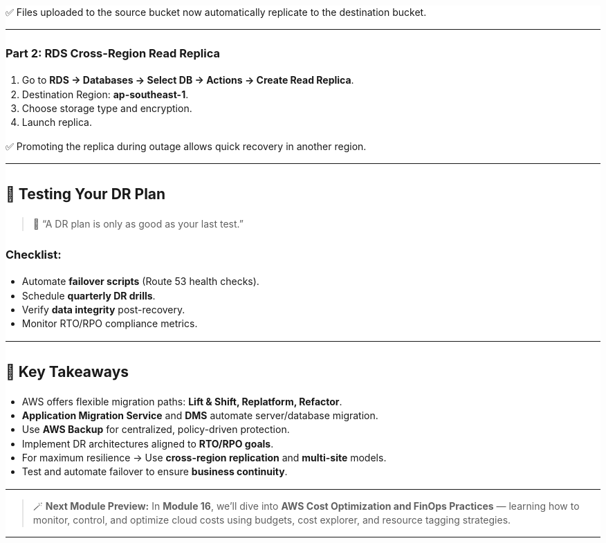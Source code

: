 ✅ Files uploaded to the source bucket now automatically replicate to the destination bucket.

---

### **Part 2: RDS Cross-Region Read Replica**

1. Go to **RDS → Databases → Select DB → Actions → Create Read Replica**.
2. Destination Region: **ap-southeast-1**.
3. Choose storage type and encryption.
4. Launch replica.

✅ Promoting the replica during outage allows quick recovery in another region.

---

## 🧠 Testing Your DR Plan

> 💬 “A DR plan is only as good as your last test.”

### **Checklist:**

* Automate **failover scripts** (Route 53 health checks).
* Schedule **quarterly DR drills**.
* Verify **data integrity** post-recovery.
* Monitor RTO/RPO compliance metrics.

---

## 🧾 Key Takeaways

* AWS offers flexible migration paths: **Lift & Shift, Replatform, Refactor**.
* **Application Migration Service** and **DMS** automate server/database migration.
* Use **AWS Backup** for centralized, policy-driven protection.
* Implement DR architectures aligned to **RTO/RPO goals**.
* For maximum resilience → Use **cross-region replication** and **multi-site** models.
* Test and automate failover to ensure **business continuity**.

---

> 🪄 **Next Module Preview:**
> In **Module 16**, we’ll dive into **AWS Cost Optimization and FinOps Practices** — learning how to monitor, control, and optimize cloud costs using budgets, cost explorer, and resource tagging strategies.

---
